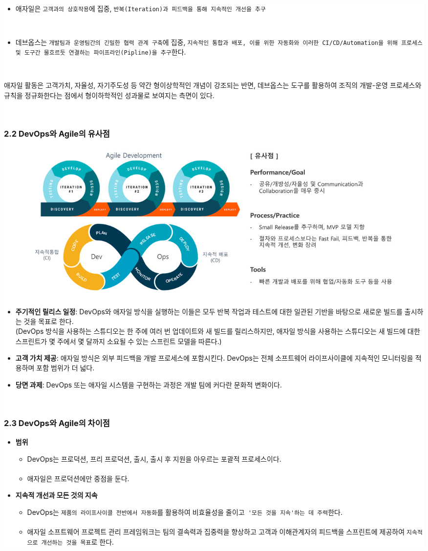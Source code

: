 - 애자일은 `고객과의 상호작용`에 집중, `반복(Iteration)과 피드백을 통해 지속적인 개선을 추구`
<br>

- 데브옵스는 `개발팀과 운영팀간의 긴밀한 협력 관계 구축`에 집중, `지속적인 통합과 배포, 이를 위한 자동화와 이러한 CI/CD/Automation을 위해 프로세스 및 도구간 물흐르듯 연결하는 파이프라인(Pipline)을 추구`한다.
<br>

애자일 활동은 고객가치, 자율성, 자기주도성 등 약간 형이상학적인 개념이 강조되는 반면, 데브옵스는 도구를 활용하여 조직의 개발-운영 프로세스와 규칙을 정규화한다는 점에서 형이하학적인 성과물로 보여지는 측면이 있다.

<br>

### 2.2 DevOps와 Agile의 유사점
<div align='center'>   
    <img src="image/DevOps_5.png" width="750px">
</div>

- <b>주기적인 릴리스 일정</b>: DevOps와 애자일 방식을 실행하는 이들은 모두 반복 작업과 테스트에 대한 일관된 기반을 바탕으로 새로운 빌드를 출시하는 것을 목표로 한다. 
<br>(DevOps 방식을 사용하는 스튜디오는 한 주에 여러 번 업데이트와 새 빌드를 릴리스하지만, 애자일 방식을 사용하는 스튜디오는 새 빌드에 대한 스프린트가 몇 주에서 몇 달까지 소요될 수 있는 스프린트 모델을 따른다.) 

- <b>고객 가치 제공</b>: 애자일 방식은 외부 피드백을 개발 프로세스에 포함시킨다. DevOps는 전체 소프트웨어 라이프사이클에 지속적인 모니터링을 적용하며 포함 범위가 더 넓다.

- <b>당면 과제</b>: DevOps 또는 애자일 시스템을 구현하는 과정은 개발 팀에 커다란 문화적 변화이다.

<br>

### 2.3 DevOps와 Agile의 차이점
- <b>범위</b> 
    - DevOps는 프로덕션, 프리 프로덕션, 출시, 출시 후 지원을 아우르는 포괄적 프로세스이다.
<br><br>
    - 애자일은 프로덕션에만 중점을 둔다.

- <b>지속적 개선과 모든 것의 지속</b>
    - DevOps는 `제품의 라이프사이클 전반에서 자동화`를 활용하여 비효율성을 줄이고` '모든 것을 지속'하는 데 주력`한다.
<br><br>
    - 애자일 소프트웨어 프로젝트 관리 프레임워크는 팀의 결속력과 집중력을 향상하고 고객과 이해관계자의 피드백을 스프린트에 제공하여 `지속적으로 개선하는 것을 목표`로 한다.
